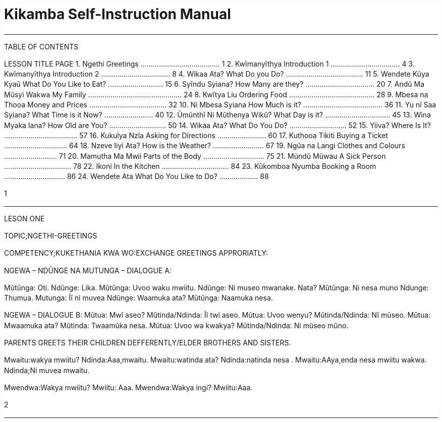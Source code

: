 # Kikamba Self-Instruction Manual

* * *

TABLE OF CONTENTS

LESSON TITLE PAGE 1\. Ngethi Greetings ....................................... 1 2\. Kwĩmanyĩthya Introduction 1 .................................. 4 3\. Kwĩmanyĩthya Introduction 2 .................................. 8 4\. Wikaa Ata? What Do you Do? ...................................... 11 5\. Wendete Kũya Kyaũ What Do You Like to Eat? ........................... 15 6\. Syĩndu Syiana? How Many are they? .................................. 20 7\. Andũ Ma Mũsyi Wakwa My Family .............................................. 24 8\. Kwĩtya Liu Ordering Food .......................................... 28 9\. Mbesa na Thooa Money and Prices ...................................... 32 10\. Ni Mbesa Syiana How Much is it? ....................................... 36 11\. Yu nĩ Saa Syiana? What Time is it Now? ........................ 40 12\. Ũmũnthĩ Ni Mũthenya Wikũ? What Day is it? ................................ 45 13\. Wina Myaka Iana? How Old are You? ............................ 50 14\. Wikaa Ata? What Do You Do? ............................ 52 15\. Yiiva? Where Is It? .................................... 57 16\. Kukulya Nzĩa Asking for Directions ........................ 60 17\. Kuthooa Tikiti Buying a Ticket ............................... 64 18\. Nzeve Iiyi Ata? How is the Weather? ......................... 67 19\. Ngũa na Langi Clothes and Colours .......................... 71 20\. Mamutha Ma Mwii Parts of the Body .............................. 75 21\. Mũndũ Mũwau A Sick Person ................................. 78 22\. Ikoni In the Kitchen ................................. 84 23\. Kũkomboa Nyumba Booking a Room .............................. 86 24\. Wendete Ata What Do You Like to Do? ................... 88

1



* * *

LESON ONE

TOPIC;NGETHI-GREETINGS

COMPETENCY;KUKETHANIA KWA WO:EXCHANGE GREETINGS APPRORIATLY:

NGEWA – NDŨNGE NA MUTUNGA – DIALOGUE A:

Mũtũnga: Oti. Ndũnge: Lika. Mũtũnga: Uvoo waku mwiitu. Ndũnge: Ni museo mwanake. Nata? Mũtũnga: Ni nesa muno Ndunge: Thumua. Mutunga: Ĩĩ ni muvea Ndũnge: Waamuka ata? Mũtũnga: Naamuka nesa.

NGEWA – DIALOGUE B: Mũtua: Mwĩ aseo? Mũtinda/Ndinda: Ĩĩ twi aseo. Mũtua: Uvoo wenyu? Mũtinda/Ndinda: Nĩ mũseo. Mũtua: Mwaamuka ata? Mũtinda: Twaamũka nesa. Mũtua: Uvoo wa kwakya? Mũtinda/Ndinda: Ni mũseo mũno.

PARENTS GREETS THEIR CHILDREN DEFFERENTLY/ELDER BROTHERS AND SISTERS.

Mwaitu:wakya mwiitu? Ndinda:Aaa,mwaitu. Mwaitu:watinda ata? Ndinda:natinda nesa . Mwaitu:AAya,enda nesa mwiitu wakwa. Ndinda;Ni muvea mwaitu.

Mwendwa:Wakya mwiitu? Mwiitu: Aaa. Mwendwa:Wakya ingi? Mwiitu:Aaa.

2



* * *
